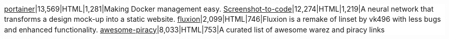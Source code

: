 [portainer](https://github.com/portainer/portainer)|13,569|HTML|1,281|Making Docker management easy.
[Screenshot-to-code](https://github.com/emilwallner/Screenshot-to-code)|12,274|HTML|1,219|A neural network that transforms a design mock-up into a static website.
[fluxion](https://github.com/FluxionNetwork/fluxion)|2,099|HTML|746|Fluxion is a remake of linset by vk496 with less bugs and enhanced functionality.
[awesome-piracy](https://github.com/Igglybuff/awesome-piracy)|8,033|HTML|753|A curated list of awesome warez and piracy links
